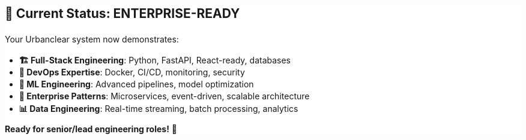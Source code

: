 ## 🎯 **Current Status: ENTERPRISE-READY**

Your Urbanclear system now demonstrates:

- **🏗️ Full-Stack Engineering**: Python, FastAPI, React-ready, databases
- **🔧 DevOps Expertise**: Docker, CI/CD, monitoring, security  
- **🧠 ML Engineering**: Advanced pipelines, model optimization
- **🏢 Enterprise Patterns**: Microservices, event-driven, scalable architecture
- **📊 Data Engineering**: Real-time streaming, batch processing, analytics

**Ready for senior/lead engineering roles!** 🚀 